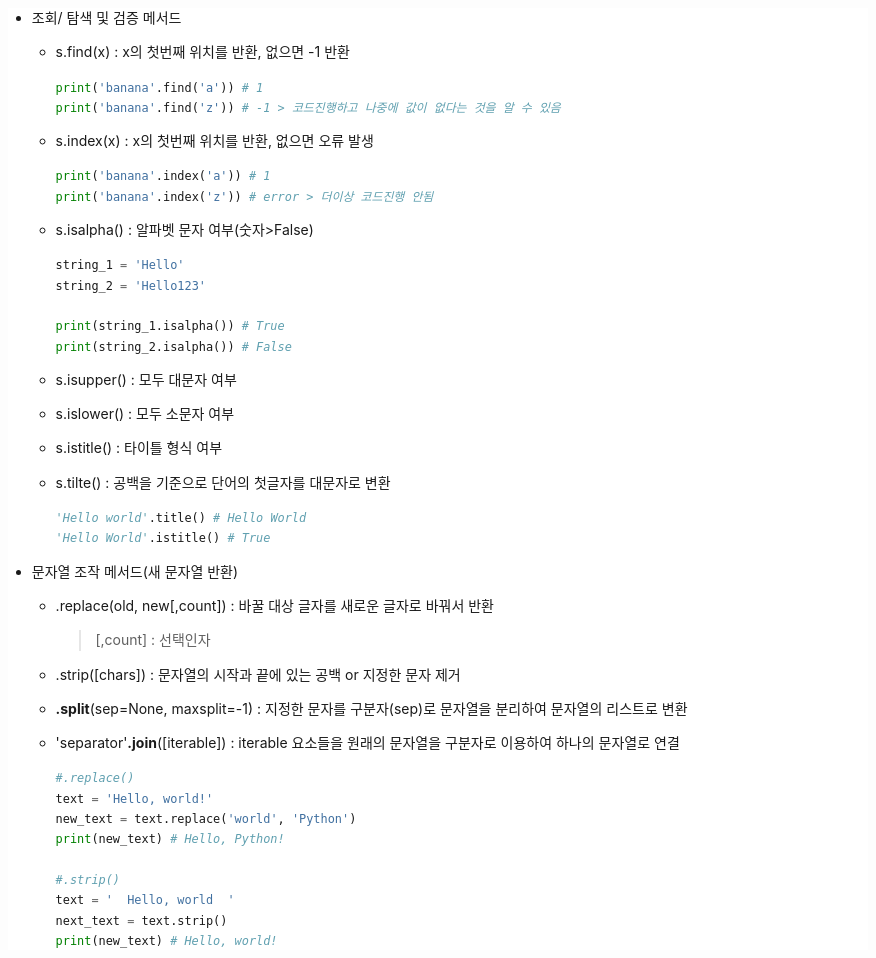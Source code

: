 - 조회/ 탐색 및 검증 메서드

  - s.find(x) : x의 첫번째 위치를 반환, 없으면 -1 반환

    ```python
    print('banana'.find('a')) # 1 
    print('banana'.find('z')) # -1 > 코드진행하고 나중에 값이 없다는 것을 알 수 있음
    ```

  - s.index(x) : x의 첫번째 위치를 반환, 없으면 오류 발생

    ```python
    print('banana'.index('a')) # 1
    print('banana'.index('z')) # error > 더이상 코드진행 안됨
    ```

  - s.isalpha() : 알파벳 문자 여부(숫자>False)

    ```python
    string_1 = 'Hello'
    string_2 = 'Hello123'
    
    print(string_1.isalpha()) # True
    print(string_2.isalpha()) # False

  - s.isupper() : 모두 대문자 여부 

  - s.islower() : 모두 소문자 여부

  - s.istitle() : 타이틀 형식 여부

  - s.tilte() : 공백을 기준으로 단어의 첫글자를 대문자로 변환

    ```python
    'Hello world'.title() # Hello World
    'Hello World'.istitle() # True
    ```

  

- 문자열 조작 메서드(새 문자열 반환)

  - .replace(old, new[,count]) : 바꿀 대상 글자를 새로운 글자로 바꿔서 반환

    > [,count] : 선택인자

  - .strip([chars]) : 문자열의 시작과 끝에 있는 공백 or 지정한 문자 제거

  - **.split**(sep=None, maxsplit=-1) : 지정한 문자를 구분자(sep)로 문자열을 분리하여 문자열의 리스트로 변환

  - 'separator'**.join**([iterable]) : iterable 요소들을 원래의 문자열을 구분자로 이용하여 하나의 문자열로 연결

    ```python
    #.replace()
    text = 'Hello, world!'
    new_text = text.replace('world', 'Python')
    print(new_text) # Hello, Python!
    
    #.strip()
    text = '  Hello, world  '
    next_text = text.strip()
    print(new_text) # Hello, world!
    